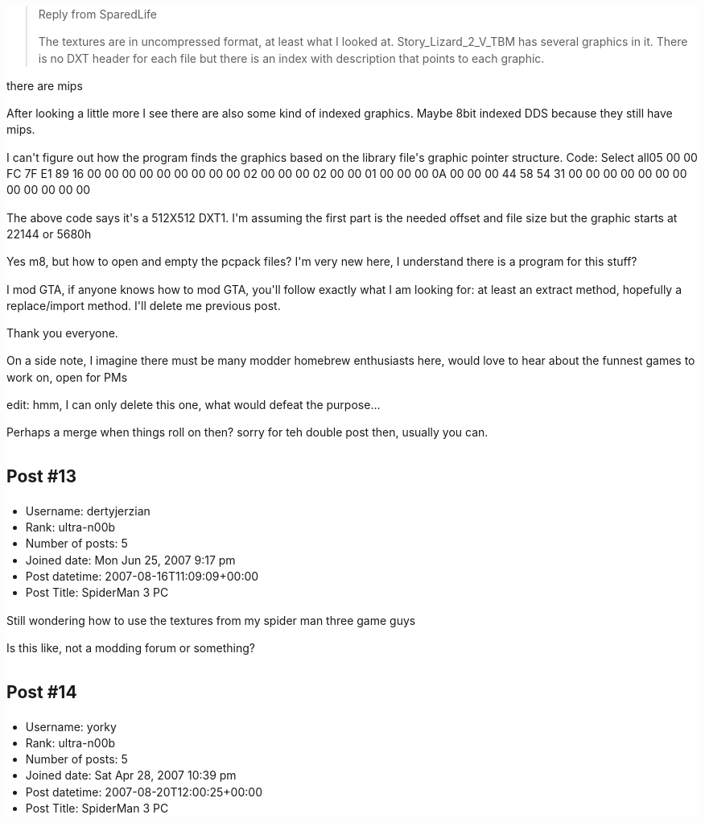 > Reply from SparedLife
>
> The textures are in uncompressed format, at least what I looked at. Story_Lizard_2_V_TBM has several graphics in it. There is no DXT header for each file but there is an index with description that points to each graphic. 

there are mips



After looking a little more I see there are also some kind of indexed graphics. Maybe 8bit indexed DDS because they still have mips. 

I can't figure out how the program finds the graphics based on the library file's graphic pointer structure.
Code: Select all05 00 00 FC 7F E1 89 16 00 00 00 00 00 00 00 00
00 02 00 00 00 02 00 00 01 00 00 00 0A 00 00 00
44 58 54 31 00 00 00 00 00 00 00 00 00 00 00 00

 The above code says it's a 512X512 DXT1. I'm assuming the first part is the needed offset and file size but the graphic starts at 22144 or 5680h

Yes m8, but how to open and empty the pcpack files?
I'm very new here, I understand there is a program for this stuff?

I mod GTA, if anyone knows how to mod GTA, you'll follow exactly 
what I am looking for: at least an extract method, hopefully
a replace/import method. I'll delete me previous post.

Thank you everyone. 

On a side note, I imagine there must be many modder homebrew
enthusiasts here, would love to hear about the funnest games to
work on, open for PMs 

edit: hmm, I can only delete this one, what would defeat the purpose...

Perhaps a merge when things roll on then? sorry for teh double post then,
usually you can.
## Post #13
- Username: dertyjerzian
- Rank: ultra-n00b
- Number of posts: 5
- Joined date: Mon Jun 25, 2007 9:17 pm
- Post datetime: 2007-08-16T11:09:09+00:00
- Post Title: SpiderMan 3 PC

Still wondering how to use the textures from my spider man three game guys   

Is this like, not a modding forum or something?
## Post #14
- Username: yorky
- Rank: ultra-n00b
- Number of posts: 5
- Joined date: Sat Apr 28, 2007 10:39 pm
- Post datetime: 2007-08-20T12:00:25+00:00
- Post Title: SpiderMan 3 PC
